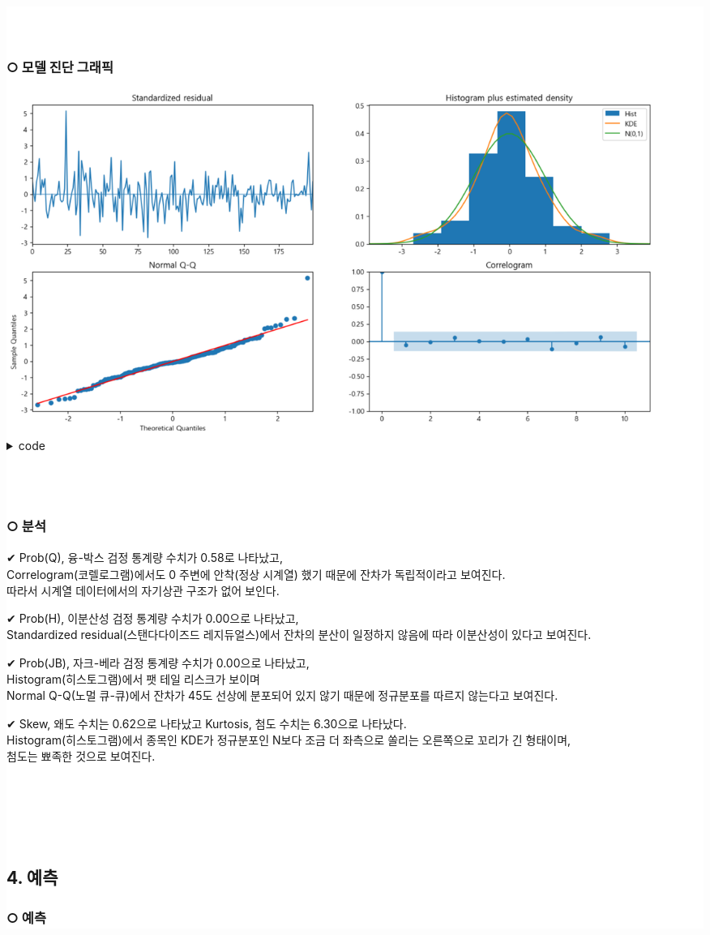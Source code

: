<br></br>

### ○ 모델 진단 그래픽

<img src='./images/진단그래픽.png' width='800'>

<details><summary>code</summary></details>

<br></br>

### ○ 분석
✔ Prob(Q), 융-박스 검정 통계량 수치가 0.58로 나타났고,  
Correlogram(코렐로그램)에서도 0 주변에 안착(정상 시계열) 했기 때문에 잔차가 독립적이라고 보여진다.  
따라서 시계열 데이터에서의 자기상관 구조가 없어 보인다.
  
✔ Prob(H), 이분산성 검정 통계량 수치가 0.00으로 나타났고,  
Standardized residual(스탠다다이즈드 레지듀얼스)에서 잔차의 분산이 일정하지 않음에 따라 이분산성이 있다고 보여진다.

✔ Prob(JB), 자크-베라 검정 통계량 수치가 0.00으로 나타났고,  
Histogram(히스토그램)에서 팻 테일 리스크가 보이며  
Normal Q-Q(노멀 큐-큐)에서 잔차가 45도 선상에 분포되어 있지 않기 때문에 정규분포를 따르지 않는다고 보여진다.

✔ Skew, 왜도 수치는 0.62으로 나타났고 Kurtosis, 첨도 수치는 6.30으로 나타났다.  
Histogram(히스토그램)에서 종목인 KDE가 정규분포인 N보다 조금 더 좌측으로 쏠리는 오른쪽으로 꼬리가 긴 형태이며,  
첨도는 뾰족한 것으로 보여진다.

<br></br>
<br></br>

## 4. 예측
### ○ 예측
